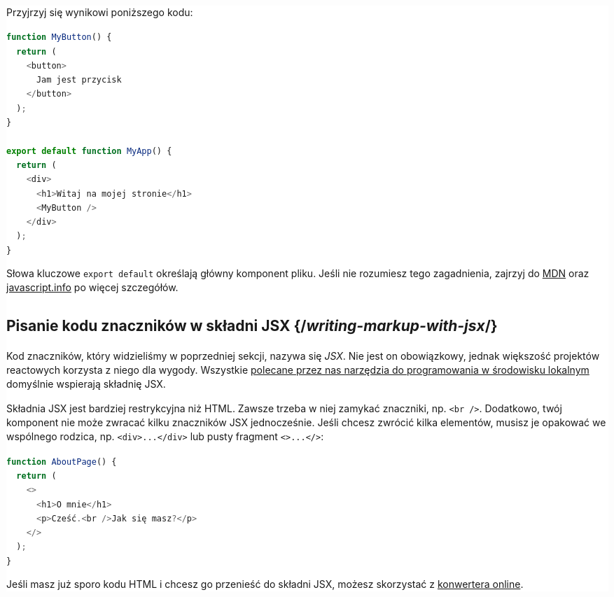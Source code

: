 Przyjrzyj się wynikowi poniższego kodu:

<Sandpack>

```js
function MyButton() {
  return (
    <button>
      Jam jest przycisk
    </button>
  );
}

export default function MyApp() {
  return (
    <div>
      <h1>Witaj na mojej stronie</h1>
      <MyButton />
    </div>
  );
}
```

</Sandpack>

Słowa kluczowe `export default` określają główny komponent pliku. Jeśli nie rozumiesz tego zagadnienia, zajrzyj do [MDN](https://developer.mozilla.org/pl/docs/web/javascript/reference/statements/export) oraz [javascript.info](https://javascript.info/import-export) po więcej szczegółów.

## Pisanie kodu znaczników w składni JSX {/*writing-markup-with-jsx*/}

Kod znaczników, który widzieliśmy w poprzedniej sekcji, nazywa się *JSX*. Nie jest on obowiązkowy, jednak większość projektów reactowych korzysta z niego dla wygody. Wszystkie [polecane przez nas narzędzia do programowania w środowisku lokalnym](/learn/installation) domyślnie wspierają składnię JSX.

Składnia JSX jest bardziej restrykcyjna niż HTML. Zawsze trzeba w niej zamykać znaczniki, np. `<br />`. Dodatkowo, twój komponent nie może zwracać kilku znaczników JSX jednocześnie. Jeśli chcesz zwrócić kilka elementów, musisz je opakować we wspólnego rodzica, np. `<div>...</div>` lub pusty fragment `<>...</>`:

```js {3,6}
function AboutPage() {
  return (
    <>
      <h1>O mnie</h1>
      <p>Cześć.<br />Jak się masz?</p>
    </>
  );
}
```

Jeśli masz już sporo kodu HTML i chcesz go przenieść do składni JSX, możesz skorzystać z [konwertera online](https://transform.tools/html-to-jsx).

